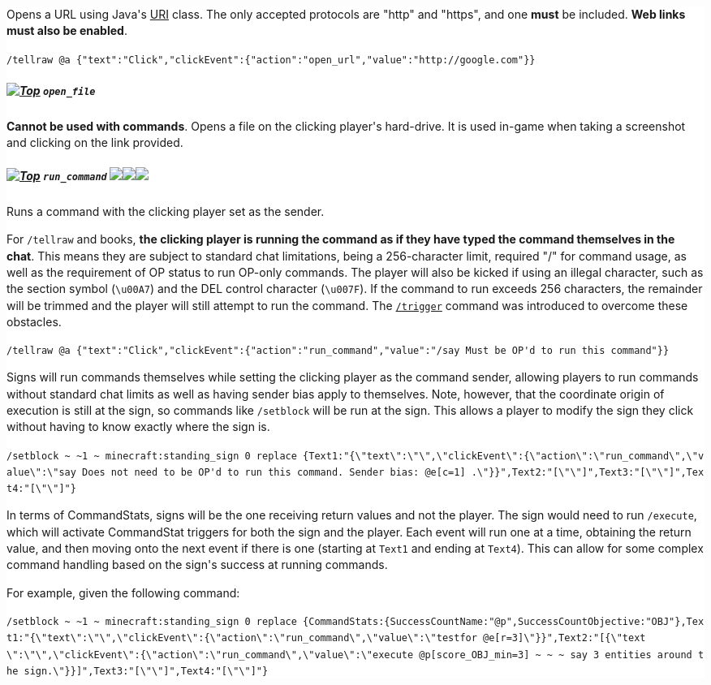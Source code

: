 Opens a URL using Java's [URI](https://docs.oracle.com/javase/7/docs/api/java/net/URI.html#URI%28java.lang.String%29) class. The only accepted protocols are "http" and "https", and one **must** be included. **Web links must also be enabled**.

```
/tellraw @a {"text":"Click","clickEvent":{"action":"open_url","value":"http://google.com"}}
```

##### [![Top](http://www.skylinerw.com/images/json/icons/top.png)](#table-of-contents) <a name="open_file">`open_file`</a>

**Cannot be used with commands**. Opens a file on the clicking player's hard-drive. It is used in-game when taking a screenshot and clicking on the link provided.

##### [![Top](http://www.skylinerw.com/images/json/icons/top.png)](#table-of-contents) <a name="run_command">`run_command`</a> ![](http://www.skylinerw.com/images/json/icons/tellraw.png)![](http://www.skylinerw.com/images/json/icons/book.png)![](http://www.skylinerw.com/images/json/icons/sign.png)

Runs a command with the clicking player set as the sender.

For `/tellraw` and books, **the clicking player is running the command as if they have typed the command themselves in the chat**. This means they are subject to standard chat limitations, being a 256-character limit, required "/" for command usage, as well as the requirement of OP status to run OP-only commands. The player will also be kicked if using an illegal character, such as the section symbol (`\u00A7`) and the DEL control character (`\u007F`). If the command to run exceeds 256 characters, the remainder will be trimmed and the player will still attempt to run the command. The [`/trigger`](#command-trigger) command was introduced to overcome these obstacles.

```
/tellraw @a {"text":"Click","clickEvent":{"action":"run_command","value":"/say Must be OP'd to run this command"}}
```

Signs will run commands themselves while setting the clicking player as the command sender, allowing players to run commands without standard chat limits as well as having sender bias apply to themselves. Note, however, that the coordinate origin of execution is still at the sign, so commands like `/setblock` will be run at the sign. This allows a player to modify the sign they click without having to know exactly where the sign is.

```
/setblock ~ ~1 ~ minecraft:standing_sign 0 replace {Text1:"{\"text\":\"\",\"clickEvent\":{\"action\":\"run_command\",\"value\":\"say Does not need to be OP'd to run this command. Sender bias: @e[c=1] .\"}}",Text2:"[\"\"]",Text3:"[\"\"]",Text4:"[\"\"]"}
```

In terms of CommandStats, signs will be the one receiving return values and not the player. The sign would need to run `/execute`, which will activate CommandStat triggers for both the sign and the player. Each event will run one at a time, obtaining the return value, and then moving onto the next event if there is one (starting at `Text1` and ending at `Text4`). This can allow for some complex command handling based on the sign's success at running commands.

For example, given the following command:

```
/setblock ~ ~1 ~ minecraft:standing_sign 0 replace {CommandStats:{SuccessCountName:"@p",SuccessCountObjective:"OBJ"},Text1:"{\"text\":\"\",\"clickEvent\":{\"action\":\"run_command\",\"value\":\"testfor @e[r=3]\"}}",Text2:"[{\"text\":\"\",\"clickEvent\":{\"action\":\"run_command\",\"value\":\"execute @p[score_OBJ_min=3] ~ ~ ~ say 3 entities around the sign.\"}}]",Text3:"[\"\"]",Text4:"[\"\"]"}
```
